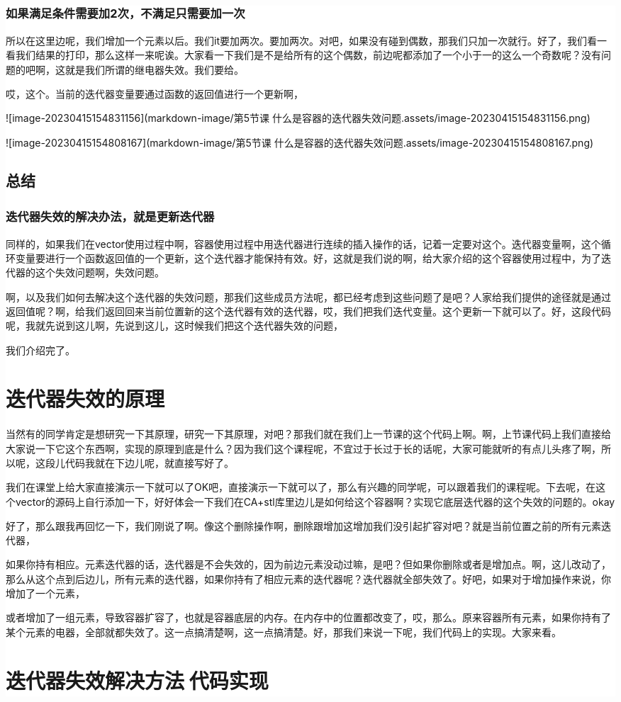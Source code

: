
### 如果满足条件需要加2次，不满足只需要加一次

所以在这里边呢，我们增加一个元素以后。我们it要加两次。要加两次。对吧，如果没有碰到偶数，那我们只加一次就行。好了，我们看一看我们结果的打印，那么这样一来呢诶。大家看一下我们是不是给所有的这个偶数，前边呢都添加了一个小于一的这么一个奇数呢？没有问题的吧啊，这就是我们所谓的继电器失效。我们要给。

哎，这个。当前的迭代器变量要通过函数的返回值进行一个更新啊，



![image-20230415154831156](markdown-image/第5节课 什么是容器的迭代器失效问题.assets/image-20230415154831156.png)

![image-20230415154808167](markdown-image/第5节课 什么是容器的迭代器失效问题.assets/image-20230415154808167.png)



## 总结

### 迭代器失效的解决办法，就是更新迭代器

同样的，如果我们在vector使用过程中啊，容器使用过程中用迭代器进行连续的插入操作的话，记着一定要对这个。迭代器变量啊，这个循环变量要进行一个函数返回值的一个更新，这个迭代器才能保持有效。好，这就是我们说的啊，给大家介绍的这个容器使用过程中，为了迭代器的这个失效问题啊，失效问题。

啊，以及我们如何去解决这个迭代器的失效问题，那我们这些成员方法呢，都已经考虑到这些问题了是吧？人家给我们提供的途径就是通过返回值呢？啊，给我们返回回来当前位置新的这个迭代器有效的迭代器，哎，我们把我们迭代变量。这个更新一下就可以了。好，这段代码呢，我就先说到这儿啊，先说到这儿，这时候我们把这个迭代器失效的问题，

我们介绍完了。





# 迭代器失效的原理



当然有的同学肯定是想研究一下其原理，研究一下其原理，对吧？那我们就在我们上一节课的这个代码上啊。啊，上节课代码上我们直接给大家说一下它这个东西啊，实现的原理到底是什么？因为我们这个课程呢，不宜过于长过于长的话呢，大家可能就听的有点儿头疼了啊，所以呢，这段儿代码我就在下边儿呢，就直接写好了。



我们在课堂上给大家直接演示一下就可以了OK吧，直接演示一下就可以了，那么有兴趣的同学呢，可以跟着我们的课程呢。下去呢，在这个vector的源码上自行添加一下，好好体会一下我们在CA+stl库里边儿是如何给这个容器啊？实现它底层迭代器的这个失效的问题的。okay





好了，那么跟我再回忆一下，我们刚说了啊。像这个删除操作啊，删除跟增加这增加我们没引起扩容对吧？就是当前位置之前的所有元素迭代器，

如果你持有相应。元素迭代器的话，迭代器是不会失效的，因为前边元素没动过嘛，是吧？但如果你删除或者是增加点。啊，这儿改动了，那么从这个点到后边儿，所有元素的迭代器，如果你持有了相应元素的迭代器呢？迭代器就全部失效了。好吧，如果对于增加操作来说，你增加了一个元素，

或者增加了一组元素，导致容器扩容了，也就是容器底层的内存。在内存中的位置都改变了，哎，那么。原来容器所有元素，如果你持有了某个元素的电器，全部就都失效了。这一点搞清楚啊，这一点搞清楚。好，那我们来说一下呢，我们代码上的实现。大家来看。



# 迭代器失效解决方法  代码实现
